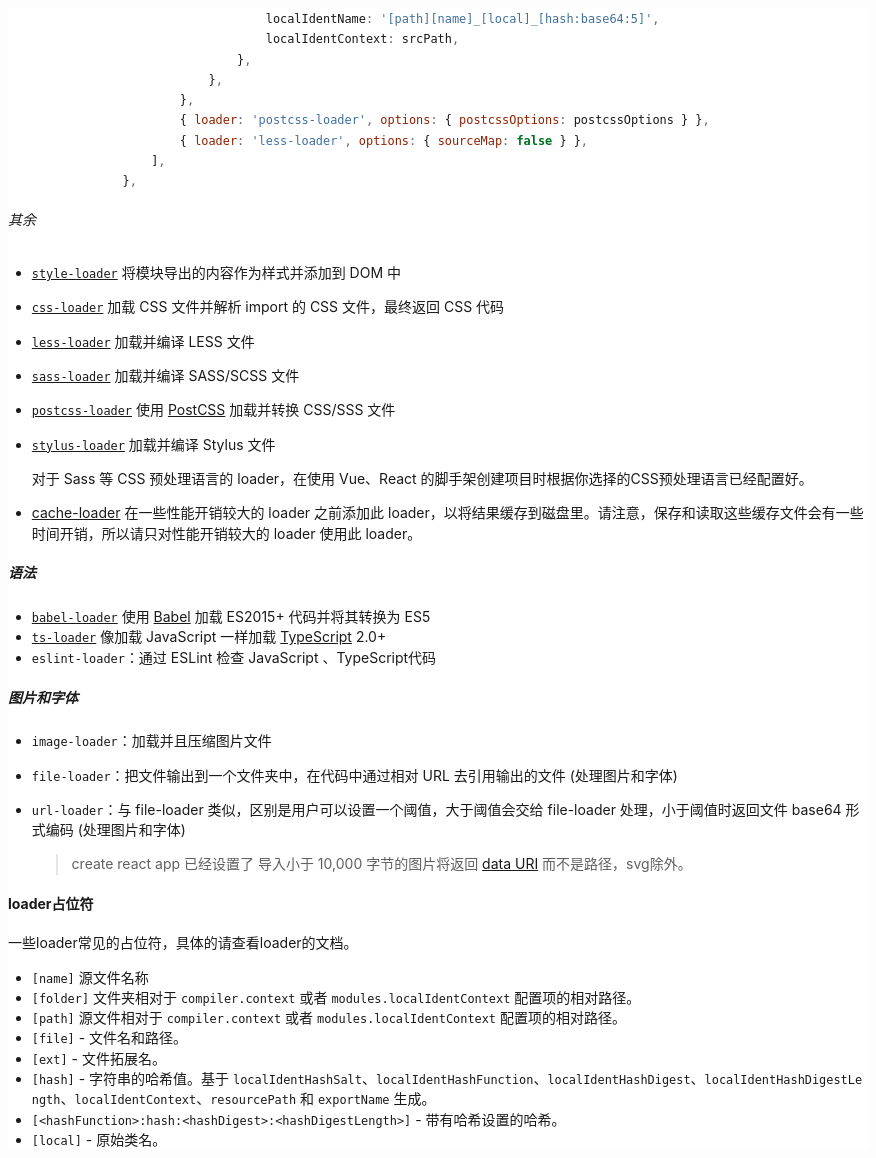 ```js
                                    localIdentName: '[path][name]_[local]_[hash:base64:5]',
                                    localIdentContext: srcPath,
                                },
                            },
                        },
                        { loader: 'postcss-loader', options: { postcssOptions: postcssOptions } },
                        { loader: 'less-loader', options: { sourceMap: false } },
                    ],
                },
```

###### 其余

- [`style-loader`](https://webpack.docschina.org/loaders/style-loader) 将模块导出的内容作为样式并添加到 DOM 中

- [`css-loader`](https://webpack.docschina.org/loaders/css-loader) 加载 CSS 文件并解析 import 的 CSS 文件，最终返回 CSS 代码

- [`less-loader`](https://webpack.docschina.org/loaders/less-loader) 加载并编译 LESS 文件

- [`sass-loader`](https://webpack.docschina.org/loaders/sass-loader) 加载并编译 SASS/SCSS 文件

- [`postcss-loader`](https://webpack.docschina.org/loaders/postcss-loader) 使用 [PostCSS](http://postcss.org/) 加载并转换 CSS/SSS 文件

- [`stylus-loader`](https://webpack.docschina.org/loaders/stylus-loader/) 加载并编译 Stylus 文件
  
  对于 Sass 等 CSS 预处理语言的 loader，在使用 Vue、React 的脚手架创建项目时根据你选择的CSS预处理语言已经配置好。

- [cache-loader](https://github.com/webpack-contrib/cache-loader#getting-started) 在一些性能开销较大的 loader 之前添加此 loader，以将结果缓存到磁盘里。请注意，保存和读取这些缓存文件会有一些时间开销，所以请只对性能开销较大的 loader 使用此 loader。

##### 语法

- [`babel-loader`](https://webpack.docschina.org/loaders/babel-loader) 使用 [Babel](https://babeljs.io/) 加载 ES2015+ 代码并将其转换为 ES5
- [`ts-loader`](https://github.com/TypeStrong/ts-loader) 像加载 JavaScript 一样加载 [TypeScript](https://www.typescriptlang.org/) 2.0+
- `eslint-loader`：通过 ESLint 检查 JavaScript 、TypeScript代码

##### 图片和字体

- `image-loader`：加载并且压缩图片文件

- `file-loader`：把文件输出到一个文件夹中，在代码中通过相对 URL 去引用输出的文件 (处理图片和字体)

- `url-loader`：与 file-loader 类似，区别是用户可以设置一个阈值，大于阈值会交给 file-loader 处理，小于阈值时返回文件 base64 形式编码 (处理图片和字体)
  
  > create react app 已经设置了 导入小于 10,000 字节的图片将返回 [data URI](https://developer.mozilla.org/en-US/docs/Web/HTTP/Basics_of_HTTP/Data_URIs) 而不是路径，svg除外。

#### loader占位符

一些loader常见的占位符，具体的请查看loader的文档。

- `[name]` 源文件名称
- `[folder]` 文件夹相对于 `compiler.context` 或者 `modules.localIdentContext` 配置项的相对路径。
- `[path]` 源文件相对于 `compiler.context` 或者 `modules.localIdentContext` 配置项的相对路径。
- `[file]` - 文件名和路径。
- `[ext]` - 文件拓展名。
- `[hash]` - 字符串的哈希值。基于 `localIdentHashSalt`、`localIdentHashFunction`、`localIdentHashDigest`、`localIdentHashDigestLength`、`localIdentContext`、`resourcePath` 和 `exportName` 生成。
- `[<hashFunction>:hash:<hashDigest>:<hashDigestLength>]` - 带有哈希设置的哈希。
- `[local]` - 原始类名。
